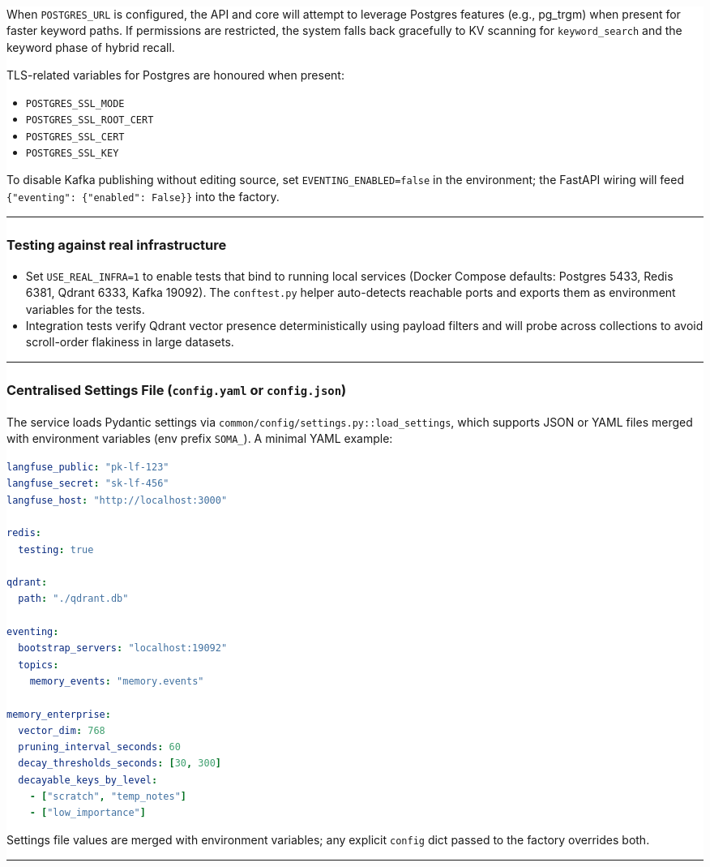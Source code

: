 When `POSTGRES_URL` is configured, the API and core will attempt to leverage Postgres features (e.g., pg_trgm) when present for faster keyword paths. If permissions are restricted, the system falls back gracefully to KV scanning for `keyword_search` and the keyword phase of hybrid recall.

TLS-related variables for Postgres are honoured when present:
- `POSTGRES_SSL_MODE`
- `POSTGRES_SSL_ROOT_CERT`
- `POSTGRES_SSL_CERT`
- `POSTGRES_SSL_KEY`

To disable Kafka publishing without editing source, set `EVENTING_ENABLED=false` in the environment; the FastAPI wiring will feed `{"eventing": {"enabled": False}}` into the factory.

---

### Testing against real infrastructure

- Set `USE_REAL_INFRA=1` to enable tests that bind to running local services (Docker Compose defaults: Postgres 5433, Redis 6381, Qdrant 6333, Kafka 19092). The `conftest.py` helper auto-detects reachable ports and exports them as environment variables for the tests.
- Integration tests verify Qdrant vector presence deterministically using payload filters and will probe across collections to avoid scroll-order flakiness in large datasets.

---

### Centralised Settings File (`config.yaml` or `config.json`)
The service loads Pydantic settings via `common/config/settings.py::load_settings`, which supports JSON or YAML files merged with environment variables (env prefix `SOMA_`). A minimal YAML example:
```yaml
langfuse_public: "pk-lf-123"
langfuse_secret: "sk-lf-456"
langfuse_host: "http://localhost:3000"

redis:
  testing: true

qdrant:
  path: "./qdrant.db"

eventing:
  bootstrap_servers: "localhost:19092"
  topics:
    memory_events: "memory.events"

memory_enterprise:
  vector_dim: 768
  pruning_interval_seconds: 60
  decay_thresholds_seconds: [30, 300]
  decayable_keys_by_level:
    - ["scratch", "temp_notes"]
    - ["low_importance"]
```
Settings file values are merged with environment variables; any explicit `config` dict passed to the factory overrides both.

---